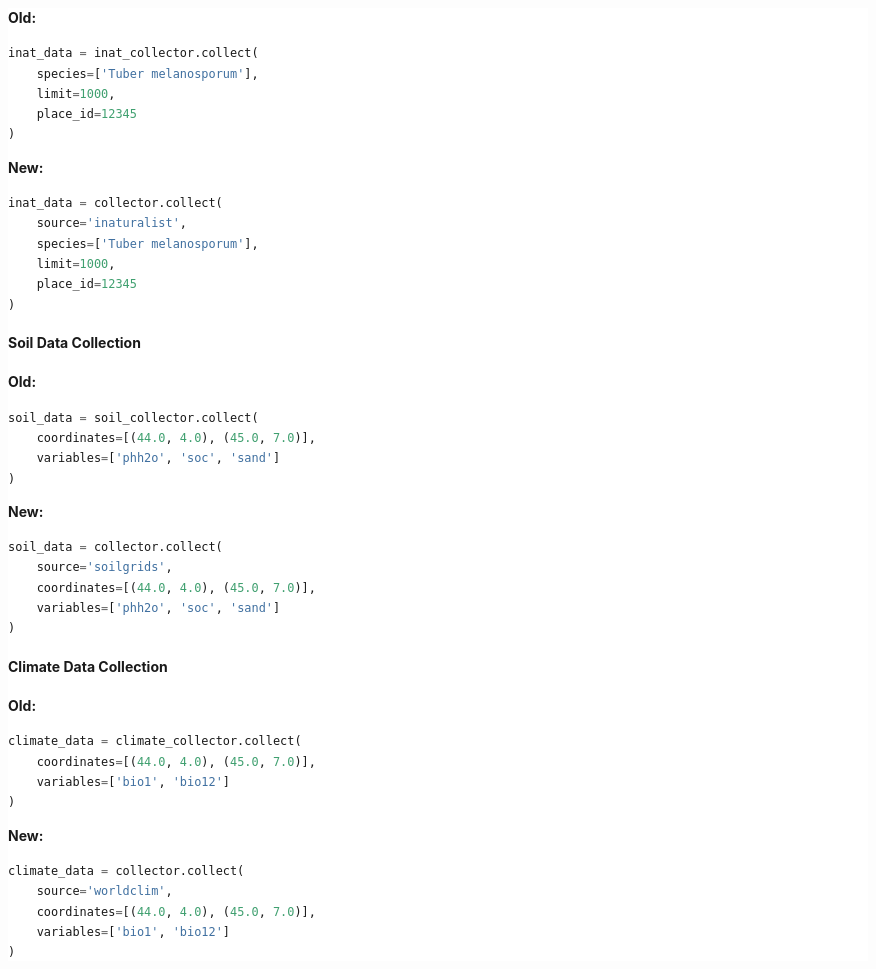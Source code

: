 **Old:**
```python
inat_data = inat_collector.collect(
    species=['Tuber melanosporum'],
    limit=1000,
    place_id=12345
)
```

**New:**
```python
inat_data = collector.collect(
    source='inaturalist',
    species=['Tuber melanosporum'],
    limit=1000,
    place_id=12345
)
```

#### Soil Data Collection

**Old:**
```python
soil_data = soil_collector.collect(
    coordinates=[(44.0, 4.0), (45.0, 7.0)],
    variables=['phh2o', 'soc', 'sand']
)
```

**New:**
```python
soil_data = collector.collect(
    source='soilgrids',
    coordinates=[(44.0, 4.0), (45.0, 7.0)],
    variables=['phh2o', 'soc', 'sand']
)
```

#### Climate Data Collection

**Old:**
```python
climate_data = climate_collector.collect(
    coordinates=[(44.0, 4.0), (45.0, 7.0)],
    variables=['bio1', 'bio12']
)
```

**New:**
```python
climate_data = collector.collect(
    source='worldclim',
    coordinates=[(44.0, 4.0), (45.0, 7.0)],
    variables=['bio1', 'bio12']
)
```
